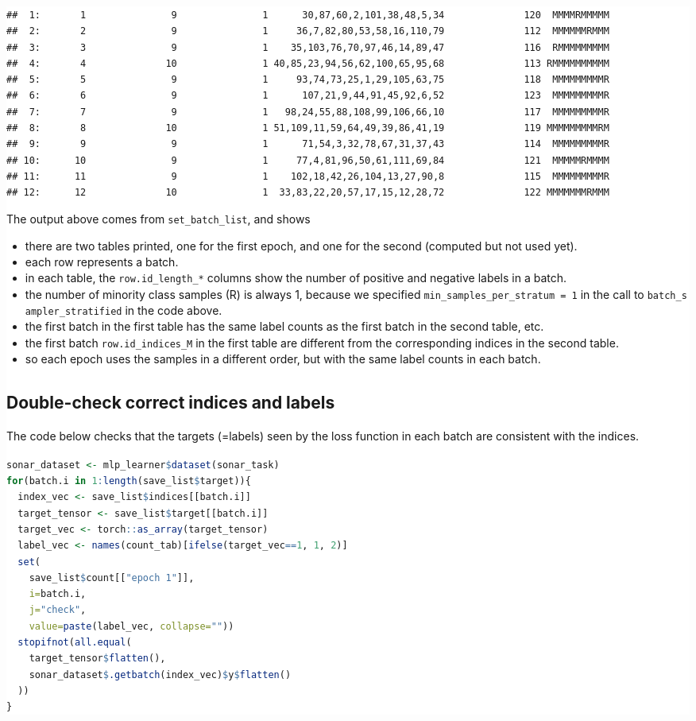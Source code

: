 ```
##  1:       1               9               1      30,87,60,2,101,38,48,5,34              120  MMMMRMMMMM
##  2:       2               9               1     36,7,82,80,53,58,16,110,79              112  MMMMMMRMMM
##  3:       3               9               1    35,103,76,70,97,46,14,89,47              116  RMMMMMMMMM
##  4:       4              10               1 40,85,23,94,56,62,100,65,95,68              113 RMMMMMMMMMM
##  5:       5               9               1     93,74,73,25,1,29,105,63,75              118  MMMMMMMMMR
##  6:       6               9               1      107,21,9,44,91,45,92,6,52              123  MMMMMMMMMR
##  7:       7               9               1   98,24,55,88,108,99,106,66,10              117  MMMMMMMMMR
##  8:       8              10               1 51,109,11,59,64,49,39,86,41,19              119 MMMMMMMMMRM
##  9:       9               9               1      71,54,3,32,78,67,31,37,43              114  MMMMMMMMMR
## 10:      10               9               1     77,4,81,96,50,61,111,69,84              121  MMMMMRMMMM
## 11:      11               9               1    102,18,42,26,104,13,27,90,8              115  MMMMMMMMMR
## 12:      12              10               1  33,83,22,20,57,17,15,12,28,72              122 MMMMMMMRMMM
```

The output above comes from `set_batch_list`, and shows

* there are two tables printed, one for the first epoch, and one for the second (computed but not used yet).
* each row represents a batch.
* in each table, the `row.id_length_*` columns show the number of positive and negative labels in a batch.
* the number of minority class samples (R) is always 1, because we specified `min_samples_per_stratum = 1` in the call to `batch_sampler_stratified` in the code above.
* the first batch in the first table has the same label counts as the first batch in the second table, etc.
* the first batch `row.id_indices_M` in the first table are different from the corresponding indices in the second table.
* so each epoch uses the samples in a different order, but with the same label counts in each batch.

## Double-check correct indices and labels

The code below checks that the targets (=labels) seen by the loss function in each batch are consistent with the indices.


``` r
sonar_dataset <- mlp_learner$dataset(sonar_task)
for(batch.i in 1:length(save_list$target)){
  index_vec <- save_list$indices[[batch.i]]
  target_tensor <- save_list$target[[batch.i]]
  target_vec <- torch::as_array(target_tensor)
  label_vec <- names(count_tab)[ifelse(target_vec==1, 1, 2)]
  set(
    save_list$count[["epoch 1"]],
    i=batch.i,
    j="check",
    value=paste(label_vec, collapse=""))
  stopifnot(all.equal(
    target_tensor$flatten(),
    sonar_dataset$.getbatch(index_vec)$y$flatten()
  ))
}
```